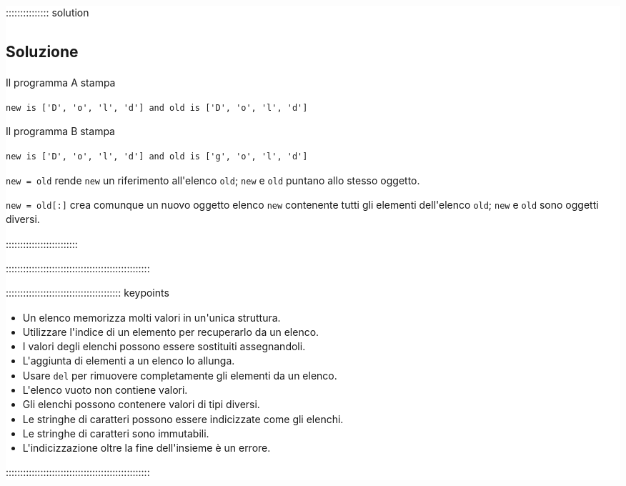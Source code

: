 ::::::::::::::: solution

## Soluzione

Il programma A stampa

```output
new is ['D', 'o', 'l', 'd'] and old is ['D', 'o', 'l', 'd']
```

Il programma B stampa

```output
new is ['D', 'o', 'l', 'd'] and old is ['g', 'o', 'l', 'd']
```

`new = old` rende `new` un riferimento all'elenco `old`; `new` e `old` puntano allo
stesso oggetto.

`new = old[:]` crea comunque un nuovo oggetto elenco `new` contenente tutti gli elementi
dell'elenco `old`; `new` e `old` sono oggetti diversi.



:::::::::::::::::::::::::

::::::::::::::::::::::::::::::::::::::::::::::::::

:::::::::::::::::::::::::::::::::::::::: keypoints

- Un elenco memorizza molti valori in un'unica struttura.
- Utilizzare l'indice di un elemento per recuperarlo da un elenco.
- I valori degli elenchi possono essere sostituiti assegnandoli.
- L'aggiunta di elementi a un elenco lo allunga.
- Usare `del` per rimuovere completamente gli elementi da un elenco.
- L'elenco vuoto non contiene valori.
- Gli elenchi possono contenere valori di tipi diversi.
- Le stringhe di caratteri possono essere indicizzate come gli elenchi.
- Le stringhe di caratteri sono immutabili.
- L'indicizzazione oltre la fine dell'insieme è un errore.

::::::::::::::::::::::::::::::::::::::::::::::::::



